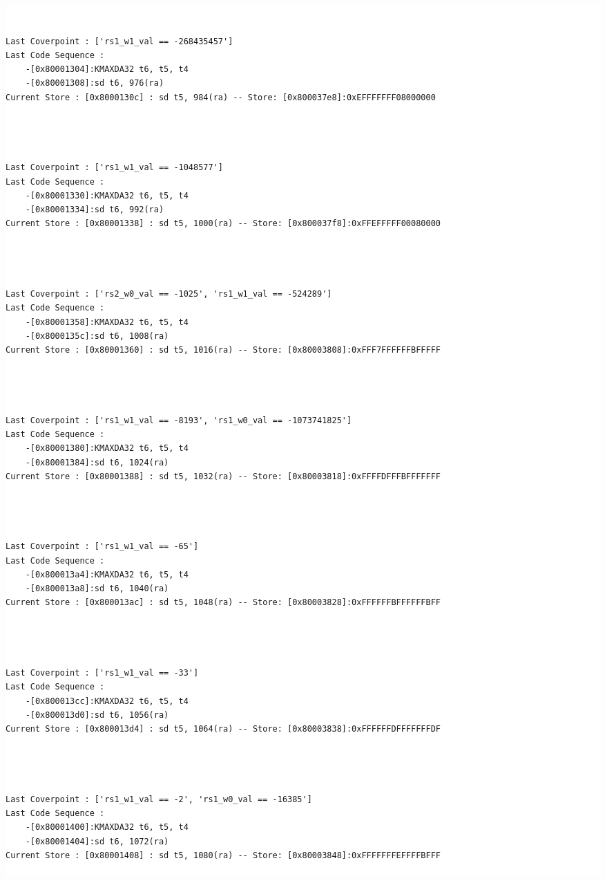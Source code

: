 ```


Last Coverpoint : ['rs1_w1_val == -268435457']
Last Code Sequence : 
	-[0x80001304]:KMAXDA32 t6, t5, t4
	-[0x80001308]:sd t6, 976(ra)
Current Store : [0x8000130c] : sd t5, 984(ra) -- Store: [0x800037e8]:0xEFFFFFFF08000000




Last Coverpoint : ['rs1_w1_val == -1048577']
Last Code Sequence : 
	-[0x80001330]:KMAXDA32 t6, t5, t4
	-[0x80001334]:sd t6, 992(ra)
Current Store : [0x80001338] : sd t5, 1000(ra) -- Store: [0x800037f8]:0xFFEFFFFF00080000




Last Coverpoint : ['rs2_w0_val == -1025', 'rs1_w1_val == -524289']
Last Code Sequence : 
	-[0x80001358]:KMAXDA32 t6, t5, t4
	-[0x8000135c]:sd t6, 1008(ra)
Current Store : [0x80001360] : sd t5, 1016(ra) -- Store: [0x80003808]:0xFFF7FFFFFFBFFFFF




Last Coverpoint : ['rs1_w1_val == -8193', 'rs1_w0_val == -1073741825']
Last Code Sequence : 
	-[0x80001380]:KMAXDA32 t6, t5, t4
	-[0x80001384]:sd t6, 1024(ra)
Current Store : [0x80001388] : sd t5, 1032(ra) -- Store: [0x80003818]:0xFFFFDFFFBFFFFFFF




Last Coverpoint : ['rs1_w1_val == -65']
Last Code Sequence : 
	-[0x800013a4]:KMAXDA32 t6, t5, t4
	-[0x800013a8]:sd t6, 1040(ra)
Current Store : [0x800013ac] : sd t5, 1048(ra) -- Store: [0x80003828]:0xFFFFFFBFFFFFFBFF




Last Coverpoint : ['rs1_w1_val == -33']
Last Code Sequence : 
	-[0x800013cc]:KMAXDA32 t6, t5, t4
	-[0x800013d0]:sd t6, 1056(ra)
Current Store : [0x800013d4] : sd t5, 1064(ra) -- Store: [0x80003838]:0xFFFFFFDFFFFFFFDF




Last Coverpoint : ['rs1_w1_val == -2', 'rs1_w0_val == -16385']
Last Code Sequence : 
	-[0x80001400]:KMAXDA32 t6, t5, t4
	-[0x80001404]:sd t6, 1072(ra)
Current Store : [0x80001408] : sd t5, 1080(ra) -- Store: [0x80003848]:0xFFFFFFFEFFFFBFFF


```